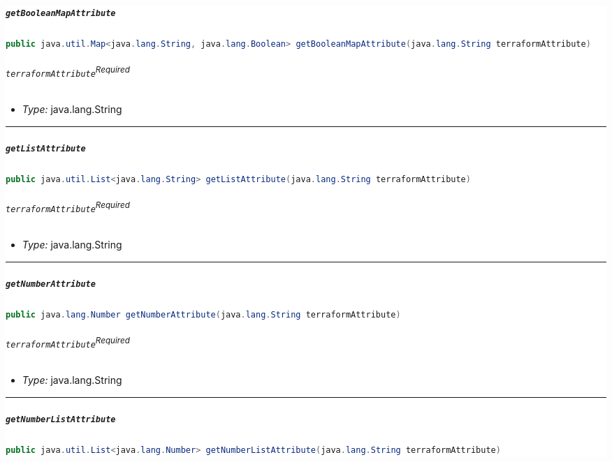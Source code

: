 ##### `getBooleanMapAttribute` <a name="getBooleanMapAttribute" id="rhizo-co-terraform-provider-wiz.samlGroupMapping.SamlGroupMapping.getBooleanMapAttribute"></a>

```java
public java.util.Map<java.lang.String, java.lang.Boolean> getBooleanMapAttribute(java.lang.String terraformAttribute)
```

###### `terraformAttribute`<sup>Required</sup> <a name="terraformAttribute" id="rhizo-co-terraform-provider-wiz.samlGroupMapping.SamlGroupMapping.getBooleanMapAttribute.parameter.terraformAttribute"></a>

- *Type:* java.lang.String

---

##### `getListAttribute` <a name="getListAttribute" id="rhizo-co-terraform-provider-wiz.samlGroupMapping.SamlGroupMapping.getListAttribute"></a>

```java
public java.util.List<java.lang.String> getListAttribute(java.lang.String terraformAttribute)
```

###### `terraformAttribute`<sup>Required</sup> <a name="terraformAttribute" id="rhizo-co-terraform-provider-wiz.samlGroupMapping.SamlGroupMapping.getListAttribute.parameter.terraformAttribute"></a>

- *Type:* java.lang.String

---

##### `getNumberAttribute` <a name="getNumberAttribute" id="rhizo-co-terraform-provider-wiz.samlGroupMapping.SamlGroupMapping.getNumberAttribute"></a>

```java
public java.lang.Number getNumberAttribute(java.lang.String terraformAttribute)
```

###### `terraformAttribute`<sup>Required</sup> <a name="terraformAttribute" id="rhizo-co-terraform-provider-wiz.samlGroupMapping.SamlGroupMapping.getNumberAttribute.parameter.terraformAttribute"></a>

- *Type:* java.lang.String

---

##### `getNumberListAttribute` <a name="getNumberListAttribute" id="rhizo-co-terraform-provider-wiz.samlGroupMapping.SamlGroupMapping.getNumberListAttribute"></a>

```java
public java.util.List<java.lang.Number> getNumberListAttribute(java.lang.String terraformAttribute)
```
